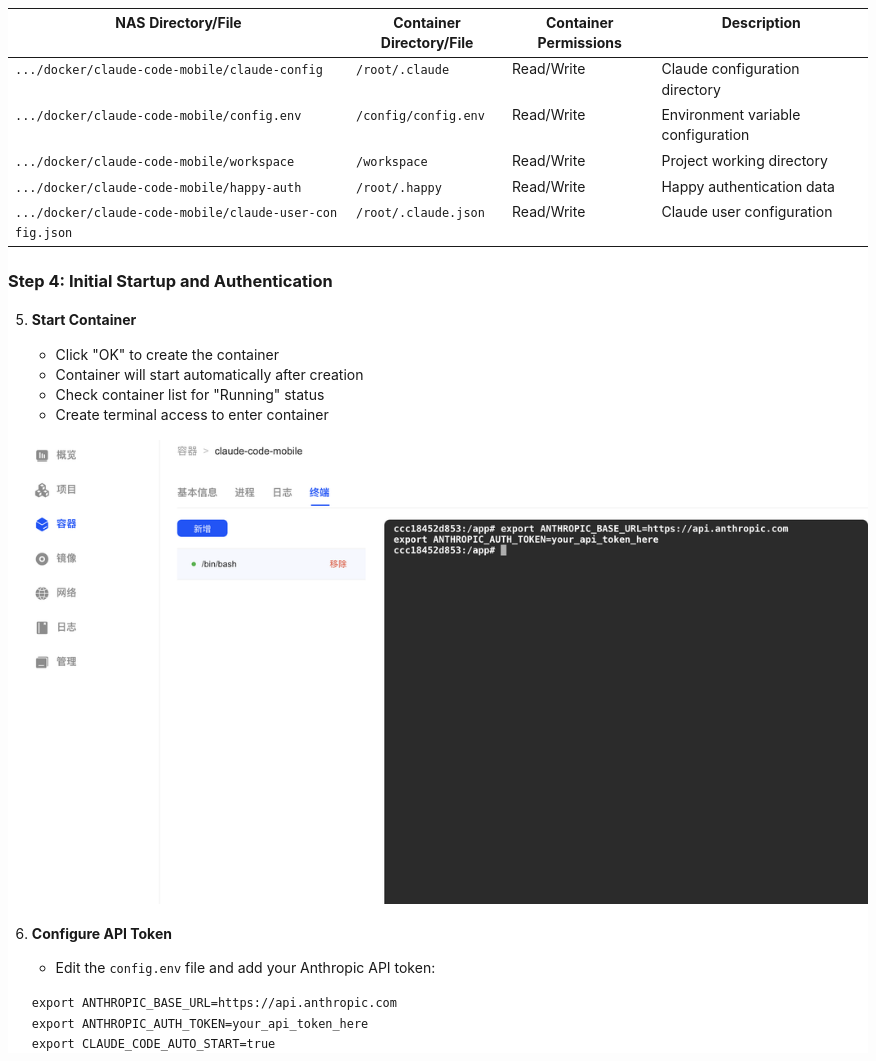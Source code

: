 
   | NAS Directory/File | Container Directory/File | Container Permissions | Description |
   |-------------------|--------------------------|---------------------|-------------|
   | `.../docker/claude-code-mobile/claude-config` | `/root/.claude` | Read/Write | Claude configuration directory |
   | `.../docker/claude-code-mobile/config.env` | `/config/config.env` | Read/Write | Environment variable configuration |
   | `.../docker/claude-code-mobile/workspace` | `/workspace` | Read/Write | Project working directory |
   | `.../docker/claude-code-mobile/happy-auth` | `/root/.happy` | Read/Write | Happy authentication data |
   | `.../docker/claude-code-mobile/claude-user-config.json` | `/root/.claude.json` | Read/Write | Claude user configuration |

### Step 4: Initial Startup and Authentication

5. **Start Container**
   - Click "OK" to create the container
   - Container will start automatically after creation
   - Check container list for "Running" status
   - Create terminal access to enter container

   ![Container Running Status](06-container-running-status.png)

6. **Configure API Token**
   - Edit the `config.env` file and add your Anthropic API token:
   ```env
   export ANTHROPIC_BASE_URL=https://api.anthropic.com
   export ANTHROPIC_AUTH_TOKEN=your_api_token_here
   export CLAUDE_CODE_AUTO_START=true
   ```
